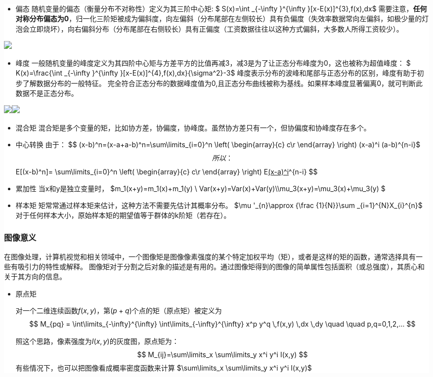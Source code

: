 - 偏态
  随机变量的偏态（衡量分布不对称性）定义为其三阶中心矩:
  $ S(x)=\int _{-\infty }^{\infty }[x-E(x)]^{3}\,f(x)\,dx$
  需要注意，**任何对称分布偏态为0**，归一化三阶矩被成为偏斜度，向左偏斜（分布尾部在左侧较长）具有负偏度（失效率数据常向左偏斜，如极少量的灯泡会立即烧坏），向右偏斜分布（分布尾部在右侧较长）具有正偏度（工资数据往往以这种方式偏斜，大多数人所得工资较少）。

<img src="https://github.com/reasonW/MyImage/blob/master/reasonW.github.io/_posts/2017-03-06-img/Negative_and_positive_skew_diagrams.png?raw=true">

- 峰度
  一般随机变量的峰度定义为其四阶中心矩与方差平方的比值再减3，减3是为了让正态分布峰度为0，这也被称为超值峰度：
  $ K(x)=\frac{\int _{-\infty }^{\infty }[x-E(x)]^{4}\,f(x)\,dx}{\sigma^2}-3$
  峰度表示分布的波峰和尾部与正态分布的区别，峰度有助于初步了解数据分布的一般特征。
  完全符合正态分布的数据峰度值为0,且正态分布曲线被称为基线。如果样本峰度显著偏离0，就可判断此数据不是正态分布。

<img src="https://github.com/reasonW/MyImage/blob/master/reasonW.github.io/_posts/2017-03-06-img/positive_.png?raw=true"><img src="https://github.com/reasonW/MyImage/blob/master/reasonW.github.io/_posts/2017-03-06-img/negative_.png?raw=true"> 


- 混合矩
  混合矩是多个变量的矩，比如协方差，协偏度，协峰度。虽然协方差只有一个，但协偏度和协峰度存在多个。

- 中心转换
  由于：
  $$
  (x-b)^n=(x-a+a-b)^n=\sum\limits_{i=0}^n \left( \begin{array}{c} c\\r \end{array} \right) (x-a)^i (a-b)^{n-i}$
  $$
  所以：
  $$
  E[(x-b)^n]= \sum\limits_{i=0}^n \left( \begin{array}{c} c\\r \end{array} \right) E[(x-a)^i](a-b)^{n-i}
  $$

- 累加性
  当x和y是独立变量时，
  $m_1(x+y)=m_1(x)+m_1(y) \\ Var(x+y)=Var(x)+Var(y)\\\mu_3(x+y)=\mu_3(x)+\mu_3(y) $ 

- 样本矩
  矩常常通过样本矩来估计，这种方法不需要先估计其概率分布。
  $\mu '_{n}\approx {\frac {1}{N}}\sum _{i=1}^{N}X_{i}^{n}$
  对于任何样本大小，原始样本矩的期望值等于群体的k阶矩（若存在）。

### 图像意义

在图像处理，计算机视觉和相关领域中，一个图像矩是图像像素强度的某个特定加权平均（矩），或者是这样的矩的函数，通常选择具有一些有吸引力的特性或解释。
图像矩对于分割之后对象的描述是有用的。通过图像矩得到的图像的简单属性包括面积（或总强度），其质心和关于其方向的信息。

- 原点矩

  对一个二维连续函数$f(x,y)$，第$(p+q)$个点的矩（原点矩）被定义为
  $$
  M_{pq} = \int\limits_{-\infty}^{\infty} \int\limits_{-\infty}^{\infty} x^p y^q \,f(x,y) \,dx \,dy \quad \quad p,q=0,1,2,...
  $$

  照这个思路，像素强度为$I(x,y)$的灰度图，原点矩为：
  $$
  M_{ij}=\sum\limits_x \sum\limits_y x^i y^i I(x,y)
  $$
  有些情况下，也可以把图像看成概率密度函数来计算 $\sum\limits_x \sum\limits_y x^i y^i I(x,y)$
